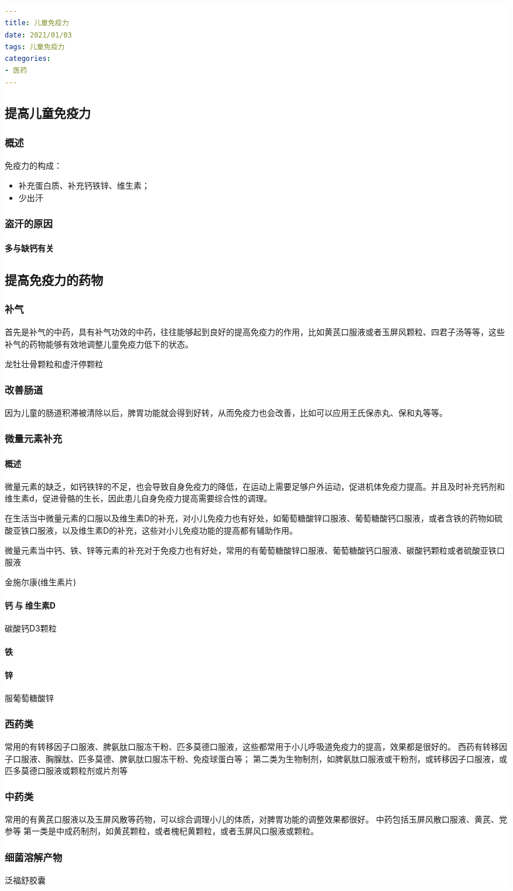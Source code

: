 ```yaml
---
title: 儿童免疫力
date: 2021/01/03 
tags: 儿童免疫力
categories: 
- 医药
---
```



## 提高儿童免疫力

### 概述

免疫力的构成：
- 补充蛋白质、补充钙铁锌、维生素；
- 少出汗


### 盗汗的原因

#### 多与缺钙有关

## 提高免疫力的药物

### 补气
首先是补气的中药，具有补气功效的中药，往往能够起到良好的提高免疫力的作用，比如黄芪口服液或者玉屏风颗粒、四君子汤等等，这些补气的药物能够有效地调整儿童免疫力低下的状态。

龙牡壮骨颗粒和虚汗停颗粒


### 改善肠道
因为儿童的肠道积滞被清除以后，脾胃功能就会得到好转，从而免疫力也会改善，比如可以应用王氏保赤丸、保和丸等等。

### 微量元素补充
#### 概述
微量元素的缺乏，如钙铁锌的不足，也会导致自身免疫力的降低，在运动上需要足够户外运动，促进机体免疫力提高。并且及时补充钙剂和维生素d，促进骨骼的生长，因此患儿自身免疫力提高需要综合性的调理。

在生活当中微量元素的口服以及维生素D的补充，对小儿免疫力也有好处，如葡萄糖酸锌口服液、葡萄糖酸钙口服液，或者含铁的药物如硫酸亚铁口服液，以及维生素D的补充，这些对小儿免疫功能的提高都有辅助作用。

微量元素当中钙、铁、锌等元素的补充对于免疫力也有好处，常用的有葡萄糖酸锌口服液、葡萄糖酸钙口服液、碳酸钙颗粒或者硫酸亚铁口服液

金施尔康(维生素片)

#### 钙 与 维生素D
碳酸钙D3颗粒

#### 铁

#### 锌
服葡萄糖酸锌
### 西药类
常用的有转移因子口服液、脾氨肽口服冻干粉、匹多莫德口服液，这些都常用于小儿呼吸道免疫力的提高，效果都是很好的。
西药有转移因子口服液、胸腺肽、匹多莫德、脾氨肽口服冻干粉、免疫球蛋白等；
第二类为生物制剂，如脾氨肽口服液或干粉剂，或转移因子口服液，或匹多莫德口服液或颗粒剂或片剂等
### 中药类
常用的有黄芪口服液以及玉屏风散等药物，可以综合调理小儿的体质，对脾胃功能的调整效果都很好。 
中药包括玉屏风散口服液、黄芪、党参等
第一类是中成药制剂，如黄芪颗粒，或者槐杞黄颗粒，或者玉屏风口服液或颗粒。
### 细菌溶解产物
泛福舒胶囊
